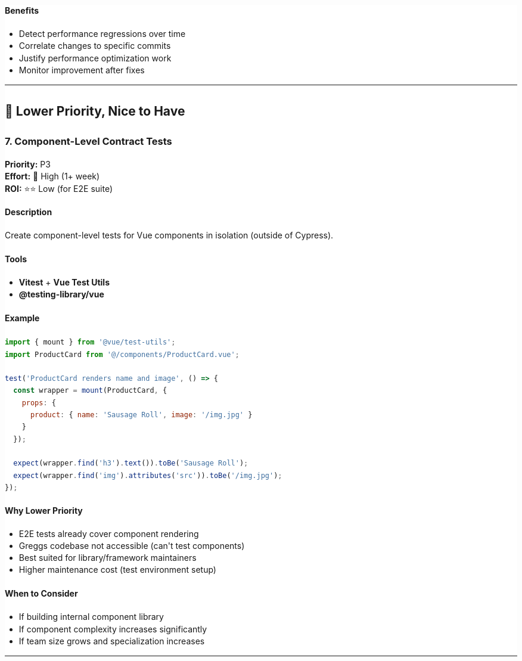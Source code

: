 #### Benefits
- Detect performance regressions over time
- Correlate changes to specific commits
- Justify performance optimization work
- Monitor improvement after fixes

---

## 🔧 Lower Priority, Nice to Have

### 7. Component-Level Contract Tests

**Priority:** P3  
**Effort:** 🔴 High (1+ week)  
**ROI:** ⭐⭐ Low (for E2E suite)

#### Description
Create component-level tests for Vue components in isolation (outside of Cypress).

#### Tools
- **Vitest** + **Vue Test Utils**
- **@testing-library/vue**

#### Example
```javascript
import { mount } from '@vue/test-utils';
import ProductCard from '@/components/ProductCard.vue';

test('ProductCard renders name and image', () => {
  const wrapper = mount(ProductCard, {
    props: {
      product: { name: 'Sausage Roll', image: '/img.jpg' }
    }
  });
  
  expect(wrapper.find('h3').text()).toBe('Sausage Roll');
  expect(wrapper.find('img').attributes('src')).toBe('/img.jpg');
});
```

#### Why Lower Priority
- E2E tests already cover component rendering
- Greggs codebase not accessible (can't test components)
- Best suited for library/framework maintainers
- Higher maintenance cost (test environment setup)

#### When to Consider
- If building internal component library
- If component complexity increases significantly
- If team size grows and specialization increases

---
